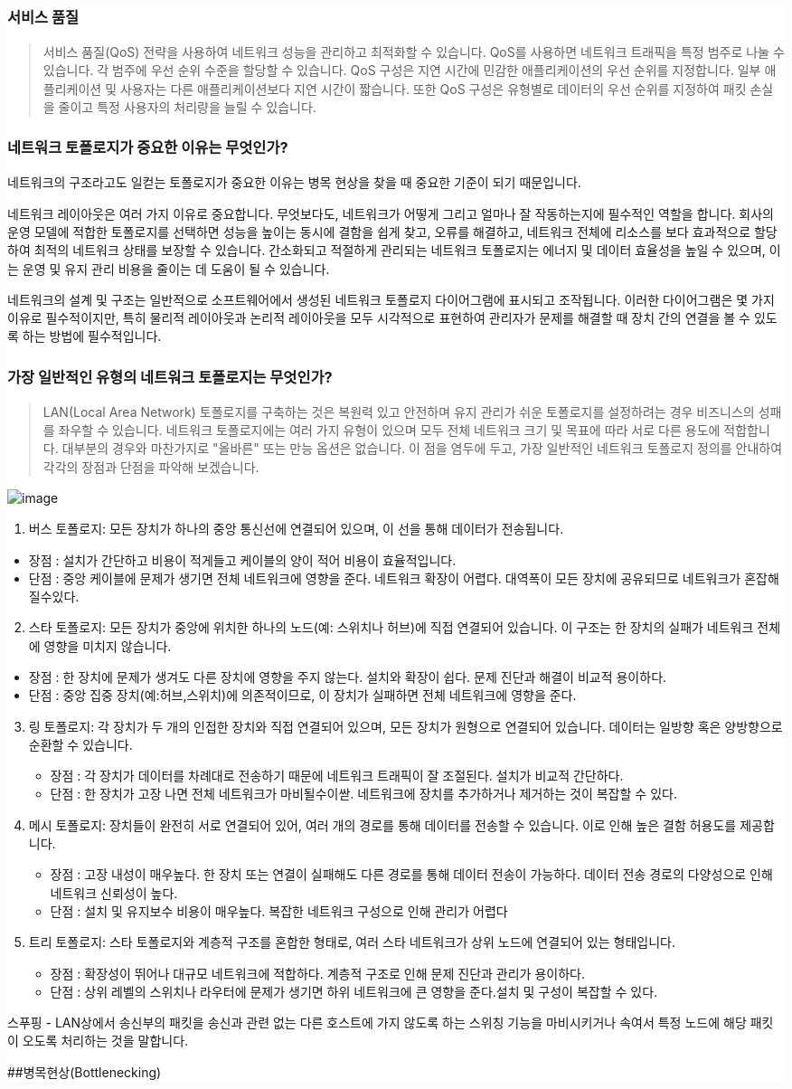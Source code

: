 ### 서비스 품질
> 서비스 품질(QoS) 전략을 사용하여 네트워크 성능을 관리하고 최적화할 수 있습니다. QoS를 사용하면 네트워크 트래픽을 특정 범주로 나눌 수 있습니다. 각 범주에 우선 순위 수준을 할당할 수 있습니다.
QoS 구성은 지연 시간에 민감한 애플리케이션의 우선 순위를 지정합니다. 일부 애플리케이션 및 사용자는 다른 애플리케이션보다 지연 시간이 짧습니다. 또한 QoS 구성은 유형별로 데이터의 우선 순위를 지정하여 패킷 손실을 줄이고 특정 사용자의 처리량을 늘릴 수 있습니다.






### 네트워크 토폴로지가 중요한 이유는 무엇인가?

네트워크의 구조라고도 일컫는 토폴로지가 중요한 이유는 병목 현상을 찾을 때 중요한 기준이 되기 때문입니다.

네트워크 레이아웃은 여러 가지 이유로 중요합니다. 무엇보다도, 네트워크가 어떻게 그리고 얼마나 잘 작동하는지에 필수적인 역할을 합니다. 회사의 운영 모델에 적합한 토폴로지를 선택하면 성능을 높이는 동시에 결함을 쉽게 찾고, 오류를 해결하고, 네트워크 전체에 리소스를 보다 효과적으로 할당하여 최적의 네트워크 상태를 보장할 수 있습니다. 간소화되고 적절하게 관리되는 네트워크 토폴로지는 에너지 및 데이터 효율성을 높일 수 있으며, 이는 운영 및 유지 관리 비용을 줄이는 데 도움이 될 수 있습니다.

네트워크의 설계 및 구조는 일반적으로 소프트웨어에서 생성된 네트워크 토폴로지 다이어그램에 표시되고 조작됩니다. 이러한 다이어그램은 몇 가지 이유로 필수적이지만, 특히 물리적 레이아웃과 논리적 레이아웃을 모두 시각적으로 표현하여 관리자가 문제를 해결할 때 장치 간의 연결을 볼 수 있도록 하는 방법에 필수적입니다.


### 가장 일반적인 유형의 네트워크 토폴로지는 무엇인가?

> LAN(Local Area Network) 토폴로지를 구축하는 것은 복원력 있고 안전하며 유지 관리가 쉬운 토폴로지를 설정하려는 경우 비즈니스의 성패를 좌우할 수 있습니다. 네트워크 토폴로지에는 여러 가지 유형이 있으며 모두 전체 네트워크 크기 및 목표에 따라 서로 다른 용도에 적합합니다.
> 대부분의 경우와 마찬가지로 "올바른" 또는 만능 옵션은 없습니다. 이 점을 염두에 두고, 가장 일반적인 네트워크 토폴로지 정의를 안내하여 각각의 장점과 단점을 파악해 보겠습니다.



![image](https://github.com/ukukdin/javaes1.3/assets/97656198/9543a43f-33e7-426f-a8ee-3618ec97fd1c)


1. 버스 토폴로지: 모든 장치가 하나의 중앙 통신선에 연결되어 있으며, 이 선을 통해 데이터가 전송됩니다.
- 장점 : 설치가 간단하고 비용이 적게들고 케이블의 양이 적어 비용이 효율적입니다.
- 단점 : 중앙 케이블에 문제가 생기면 전체 네트워크에 영향을 준다. 네트워크 확장이 어렵다. 대역폭이 모든 장치에 공유되므로 네트워크가 혼잡해질수있다.

2. 스타 토폴로지: 모든 장치가 중앙에 위치한 하나의 노드(예: 스위치나 허브)에 직접 연결되어 있습니다. 이 구조는 한 장치의 실패가 네트워크 전체에 영향을 미치지 않습니다.
- 장점 : 한 장치에 문제가 생겨도 다른 장치에 영향을 주지 않는다. 설치와 확장이 쉽다. 문제 진단과 해결이 비교적 용이하다.
- 단점 : 중앙 집중 장치(예:허브,스위치)에 의존적이므로, 이 장치가 실패하면 전체 네트워크에 영향을 준다.

3. 링 토폴로지: 각 장치가 두 개의 인접한 장치와 직접 연결되어 있으며, 모든 장치가 원형으로 연결되어 있습니다. 데이터는 일방향 혹은 양방향으로 순환할 수 있습니다.
    - 장점 : 각 장치가 데이터를 차례대로 전송하기 때문에 네트워크 트래픽이 잘 조절된다. 설치가 비교적 간단하다.
    - 단점 : 한 장치가 고장 나면 전체 네트워크가 마비될수이싿. 네트워크에 장치를 추가하거나 제거하는 것이 복잡할 수 있다.

4. 메시 토폴로지: 장치들이 완전히 서로 연결되어 있어, 여러 개의 경로를 통해 데이터를 전송할 수 있습니다. 이로 인해 높은 결함 허용도를 제공합니다.
    - 장점 : 고장 내성이 매우높다. 한 장치 또는 연결이 실패해도 다른 경로를 통해 데이터 전송이 가능하다. 데이터 전송 경로의 다양성으로 인해 네트워크 신뢰성이 높다.
    - 단점 : 설치 및 유지보수 비용이 매우높다. 복잡한 네트워크 구성으로 인해 관리가 어렵다

5. 트리 토폴로지: 스타 토폴로지와 계층적 구조를 혼합한 형태로, 여러 스타 네트워크가 상위 노드에 연결되어 있는 형태입니다.
    - 장점 : 확장성이 뛰어나 대규모 네트워크에 적합하다. 계층적 구조로 인해 문제 진단과 관리가 용이하다.
    - 단점 : 상위 레벨의 스위치나 라우터에 문제가 생기면 하위 네트워크에 큰 영향을 준다.설치 및 구성이 복잡할 수 있다.

스푸핑 -  LAN상에서 송신부의 패킷을 송신과 관련 없는 다른 호스트에 가지 않도록 하는 스위칭 기능을 마비시키거나 속여서 특정 노드에 해당 패킷이 오도록 처리하는 것을 말합니다.

##병목현상(Bottlenecking)

